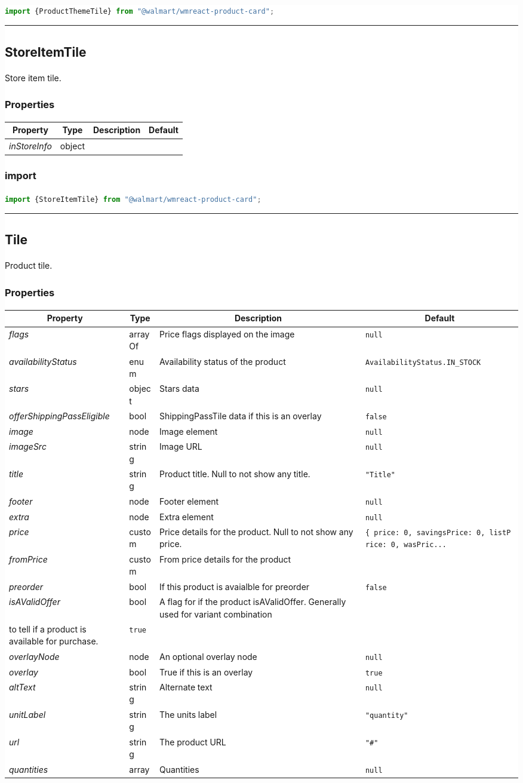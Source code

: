 ```jsx
import {ProductThemeTile} from "@walmart/wmreact-product-card";
```

<hr/>

## StoreItemTile

Store item tile.

### Properties

| Property | Type | Description | Default |
| -------- | ---- | ----------- | ------- |
| *inStoreInfo* | object |  | 

### import

```jsx
import {StoreItemTile} from "@walmart/wmreact-product-card";
```

<hr/>

## Tile

Product tile.

### Properties

| Property | Type | Description | Default |
| -------- | ---- | ----------- | ------- |
| *flags* | arrayOf | Price flags displayed on the image | `null`
| *availabilityStatus* | enum | Availability status of the product | `AvailabilityStatus.IN_STOCK`
| *stars* | object | Stars data | `null`
| *offerShippingPassEligible* | bool | ShippingPassTile data if this is an overlay | `false`
| *image* | node | Image element | `null`
| *imageSrc* | string | Image URL | `null`
| *title* | string | Product title. Null to not show any title. | `"Title"`
| *footer* | node | Footer element | `null`
| *extra* | node | Extra element | `null`
| *price* | custom | Price details for the product. Null to not show any price. | `{ price: 0, savingsPrice: 0, listPrice: 0, wasPric...`
| *fromPrice* | custom | From price details for the product | 
| *preorder* | bool | If this product is avaialble for preorder | `false`
| *isAValidOffer* | bool | A flag for if the product isAValidOffer. Generally used for variant combination
  to tell if a product is available for purchase. | `true`
| *overlayNode* | node | An optional overlay node | `null`
| *overlay* | bool | True if this is an overlay | `true`
| *altText* | string | Alternate text | `null`
| *unitLabel* | string | The units label | `"quantity"`
| *url* | string | The product URL | `"#"`
| *quantities* | array | Quantities | `null`
